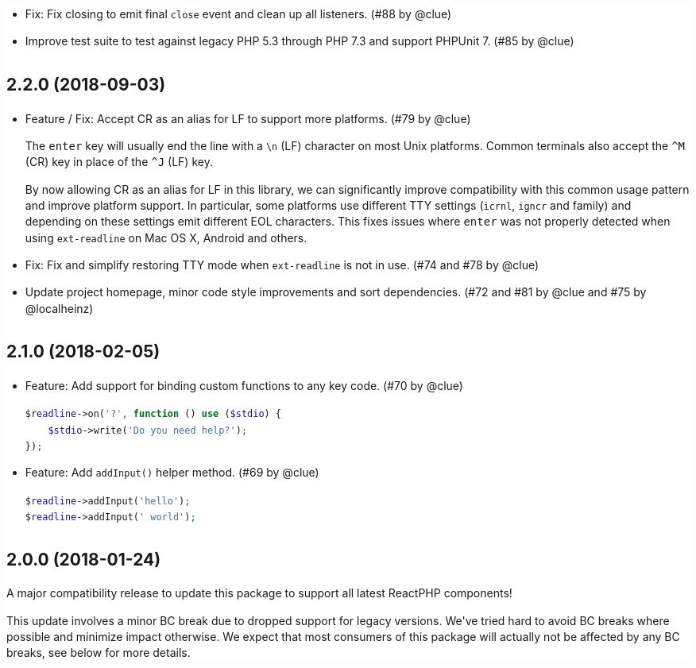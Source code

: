 *   Fix: Fix closing to emit final `close` event and clean up all listeners.
    (#88 by @clue)

*   Improve test suite to test against legacy PHP 5.3 through PHP 7.3 and support PHPUnit 7.
    (#85 by @clue)

## 2.2.0 (2018-09-03)

*   Feature / Fix: Accept CR as an alias for LF to support more platforms.
    (#79 by @clue)

    The <kbd>enter</kbd> key will usually end the line with a `\n` (LF)
    character on most Unix platforms. Common terminals also accept the
    <kbd>^M</kbd> (CR) key in place of the <kbd>^J</kbd> (LF) key.

    By now allowing CR as an alias for LF in this library, we can significantly
    improve compatibility with this common usage pattern and improve platform
    support. In particular, some platforms use different TTY settings (`icrnl`,
    `igncr` and family) and depending on these settings emit different EOL
    characters. This fixes issues where <kbd>enter</kbd> was not properly
    detected when using `ext-readline` on Mac OS X, Android and others.

*   Fix: Fix and simplify restoring TTY mode when `ext-readline` is not in use.
    (#74 and #78 by @clue)

*   Update project homepage, minor code style improvements and sort dependencies.
    (#72 and #81 by @clue and #75 by @localheinz)

## 2.1.0 (2018-02-05)

*   Feature: Add support for binding custom functions to any key code.
    (#70 by @clue)

    ```php
    $readline->on('?', function () use ($stdio) {
        $stdio->write('Do you need help?');
    });
    ```

*   Feature: Add `addInput()` helper method.
    (#69 by @clue)

    ```php
    $readline->addInput('hello');
    $readline->addInput(' world');
    ```

## 2.0.0 (2018-01-24)

A major compatibility release to update this package to support all latest
ReactPHP components!

This update involves a minor BC break due to dropped support for legacy
versions. We've tried hard to avoid BC breaks where possible and minimize impact
otherwise. We expect that most consumers of this package will actually not be
affected by any BC breaks, see below for more details.
